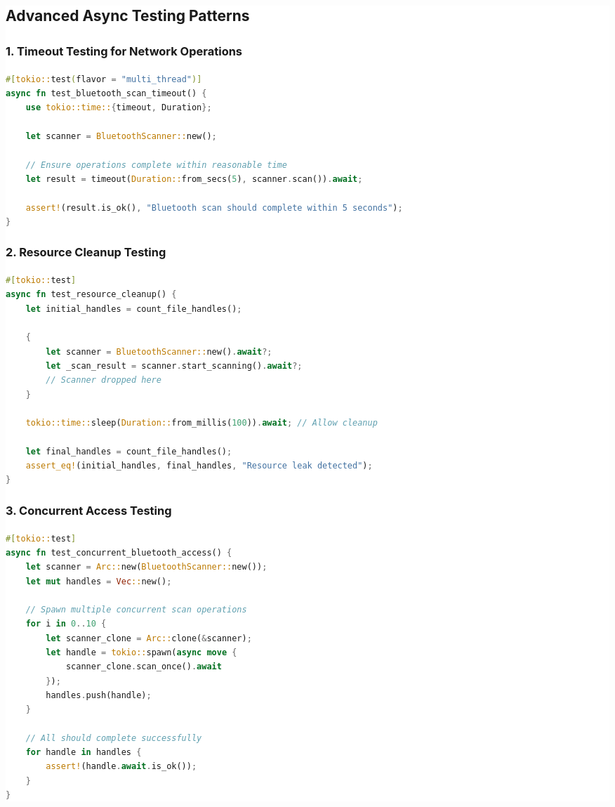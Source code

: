 ## Advanced Async Testing Patterns

### 1. Timeout Testing for Network Operations

```rust
#[tokio::test(flavor = "multi_thread")]
async fn test_bluetooth_scan_timeout() {
    use tokio::time::{timeout, Duration};
    
    let scanner = BluetoothScanner::new();
    
    // Ensure operations complete within reasonable time
    let result = timeout(Duration::from_secs(5), scanner.scan()).await;
    
    assert!(result.is_ok(), "Bluetooth scan should complete within 5 seconds");
}
```

### 2. Resource Cleanup Testing

```rust
#[tokio::test]
async fn test_resource_cleanup() {
    let initial_handles = count_file_handles();
    
    {
        let scanner = BluetoothScanner::new().await?;
        let _scan_result = scanner.start_scanning().await?;
        // Scanner dropped here
    }
    
    tokio::time::sleep(Duration::from_millis(100)).await; // Allow cleanup
    
    let final_handles = count_file_handles();
    assert_eq!(initial_handles, final_handles, "Resource leak detected");
}
```

### 3. Concurrent Access Testing

```rust
#[tokio::test]
async fn test_concurrent_bluetooth_access() {
    let scanner = Arc::new(BluetoothScanner::new());
    let mut handles = Vec::new();
    
    // Spawn multiple concurrent scan operations
    for i in 0..10 {
        let scanner_clone = Arc::clone(&scanner);
        let handle = tokio::spawn(async move {
            scanner_clone.scan_once().await
        });
        handles.push(handle);
    }
    
    // All should complete successfully
    for handle in handles {
        assert!(handle.await.is_ok());
    }
}
```
